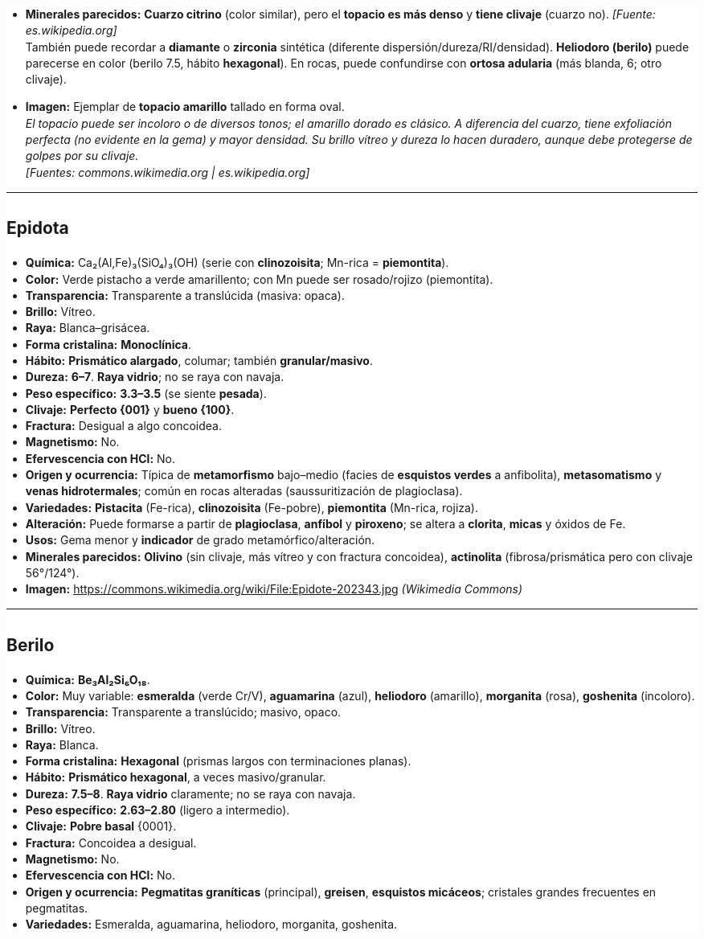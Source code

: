 - **Minerales parecidos:** **Cuarzo citrino** (color similar), pero el **topacio es más denso** y **tiene clivaje** (cuarzo no). *[Fuente: es.wikipedia.org]*  
  También puede recordar a **diamante** o **zirconia** sintética (diferente dispersión/dureza/RI/densidad). **Heliodoro (berilo)** puede parecerse en color (berilo 7.5, hábito **hexagonal**). En rocas, puede confundirse con **ortosa adularia** (más blanda, 6; otro clivaje).

- **Imagen:** Ejemplar de **topacio amarillo** tallado en forma oval.  
  *El topacio puede ser incoloro o de diversos tonos; el amarillo dorado es clásico. A diferencia del cuarzo, tiene exfoliación perfecta (no evidente en la gema) y mayor densidad. Su brillo vítreo y dureza lo hacen duradero, aunque debe protegerse de golpes por su clivaje.*  
  *[Fuentes: commons.wikimedia.org | es.wikipedia.org]*


---


## Epidota

- **Química:** Ca₂(Al,Fe)₃(SiO₄)₃(OH) (serie con **clinozoisita**; Mn-rica = **piemontita**).
- **Color:** Verde pistacho a verde amarillento; con Mn puede ser rosado/rojizo (piemontita).
- **Transparencia:** Transparente a translúcida (masiva: opaca).
- **Brillo:** Vítreo.
- **Raya:** Blanca–grisácea.
- **Forma cristalina:** **Monoclínica**.
- **Hábito:** **Prismático alargado**, columar; también **granular/masivo**.
- **Dureza:** **6–7**. **Raya vidrio**; no se raya con navaja.
- **Peso específico:** **3.3–3.5** (se siente **pesada**).
- **Clivaje:** **Perfecto {001}** y **bueno {100}**.
- **Fractura:** Desigual a algo concoidea.
- **Magnetismo:** No.
- **Efervescencia con HCl:** No.
- **Origen y ocurrencia:** Típica de **metamorfismo** bajo–medio (facies de **esquistos verdes** a anfibolita), **metasomatismo** y **venas hidrotermales**; común en rocas alteradas (saussuritización de plagioclasa).
- **Variedades:** **Pistacita** (Fe-rica), **clinozoisita** (Fe-pobre), **piemontita** (Mn-rica, rojiza).
- **Alteración:** Puede formarse a partir de **plagioclasa**, **anfíbol** y **piroxeno**; se altera a **clorita**, **micas** y óxidos de Fe.
- **Usos:** Gema menor y **indicador** de grado metamórfico/alteración.
- **Minerales parecidos:** **Olivino** (sin clivaje, más vítreo y con fractura concoidea), **actinolita** (fibrosa/prismática pero con clivaje 56°/124°).
- **Imagen:** https://commons.wikimedia.org/wiki/File:Epidote-202343.jpg  *(Wikimedia Commons)*

---

## Berilo

- **Química:** **Be₃Al₂Si₆O₁₈**.
- **Color:** Muy variable: **esmeralda** (verde Cr/V), **aguamarina** (azul), **heliodoro** (amarillo), **morganita** (rosa), **goshenita** (incoloro).
- **Transparencia:** Transparente a translúcido; masivo, opaco.
- **Brillo:** Vítreo.
- **Raya:** Blanca.
- **Forma cristalina:** **Hexagonal** (prismas largos con terminaciones planas).
- **Hábito:** **Prismático hexagonal**, a veces masivo/granular.
- **Dureza:** **7.5–8**. **Raya vidrio** claramente; no se raya con navaja.
- **Peso específico:** **2.63–2.80** (ligero a intermedio).
- **Clivaje:** **Pobre basal** {0001}.
- **Fractura:** Concoidea a desigual.
- **Magnetismo:** No.
- **Efervescencia con HCl:** No.
- **Origen y ocurrencia:** **Pegmatitas graníticas** (principal), **greisen**, **esquistos micáceos**; cristales grandes frecuentes en pegmatitas.
- **Variedades:** Esmeralda, aguamarina, heliodoro, morganita, goshenita.